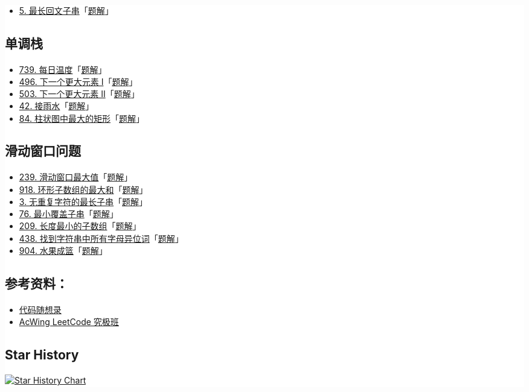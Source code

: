 - [5. 最长回文子串](https://leetcode-cn.com/problems/longest-palindromic-substring/)「[题解](https://leetcode-cn.com/problems/longest-palindromic-substring/solution/5-zui-chang-hui-wen-zi-chuan-by-tonngw-1i6u/)」

## 单调栈

- [739. 每日温度](https://leetcode-cn.com/problems/daily-temperatures/)「[题解](https://leetcode-cn.com/problems/daily-temperatures/solution/739-mei-ri-wen-du-by-tonngw-g24w/)」
- [496. 下一个更大元素 I](https://leetcode-cn.com/problems/next-greater-element-i/)「[题解](https://leetcode-cn.com/problems/next-greater-element-i/solution/496-xia-yi-ge-geng-da-yuan-su-i-by-tonng-eae4/)」
- [503. 下一个更大元素 II](https://leetcode-cn.com/problems/next-greater-element-ii/)「[题解](https://leetcode-cn.com/problems/next-greater-element-ii/solution/503-xia-yi-ge-geng-da-yuan-su-ii-by-tonn-m9p6/)」
- [42. 接雨水](https://leetcode-cn.com/problems/trapping-rain-water/)「[题解](https://leetcode-cn.com/problems/trapping-rain-water/solution/42-jie-yu-shui-san-ci-xian-xing-sao-miao-15ks/)」
- [84. 柱状图中最大的矩形](https://leetcode-cn.com/problems/largest-rectangle-in-histogram/)「[题解](https://leetcode-cn.com/problems/largest-rectangle-in-histogram/solution/84-zhu-zhuang-tu-zhong-zui-da-de-ju-xing-gjcg/)」

## 滑动窗口问题

- [239. 滑动窗口最大值](https://leetcode-cn.com/problems/sliding-window-maximum/)「[题解](https://leetcode-cn.com/problems/sliding-window-maximum/solution/239-hua-dong-chuang-kou-zui-da-zhi-by-to-aac7/)」
- [918. 环形子数组的最大和](https://leetcode-cn.com/problems/maximum-sum-circular-subarray/)「[题解](https://leetcode-cn.com/problems/maximum-sum-circular-subarray/solution/918-huan-xing-zi-shu-zu-de-zui-da-he-ton-9d7b/)」
- [3. 无重复字符的最长子串](https://leetcode-cn.com/problems/longest-substring-without-repeating-characters/)「[题解](https://leetcode-cn.com/problems/longest-substring-without-repeating-characters/solution/by-tonngw-vu6h/)」
- [76. 最小覆盖子串](https://leetcode-cn.com/problems/minimum-window-substring/)「[题解](https://leetcode-cn.com/problems/minimum-window-substring/solution/hua-dong-chuang-kou-suan-fa-76-zui-xiao-3y39p/)」
- [209. 长度最小的子数组](https://leetcode-cn.com/problems/minimum-size-subarray-sum/)「[题解](https://leetcode-cn.com/problems/minimum-size-subarray-sum/solution/209-chang-du-zui-xiao-de-zi-shu-zu-by-to-3ryl/)」
- [438. 找到字符串中所有字母异位词](https://leetcode-cn.com/problems/find-all-anagrams-in-a-string/)「[题解](https://leetcode-cn.com/problems/find-all-anagrams-in-a-string/solution/438-zhao-dao-zi-fu-chuan-zhong-suo-you-z-q79l/)」
- [904. 水果成篮](https://leetcode-cn.com/problems/fruit-into-baskets/)「[题解](https://leetcode-cn.com/problems/fruit-into-baskets/solution/904-shui-guo-cheng-lan-by-tonngw-yr8e/)」

## 参考资料：

- [代码随想录](https://programmercarl.com/)
- [AcWing LeetCode 究极班](https://www.acwing.com/activity/content/31/)

## Star History

[![Star History Chart](https://api.star-history.com/svg?repos=tonngw/LeetCode021&type=Date)](https://star-history.com/#tonngw/LeetCode021&Date)
